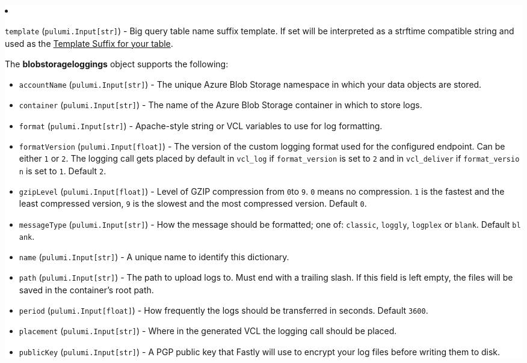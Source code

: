 <li><p><code class="docutils literal notranslate"><span class="pre">template</span></code> (<code class="docutils literal notranslate"><span class="pre">pulumi.Input[str]</span></code>) - Big query table name suffix template. If set will be interpreted as a strftime compatible string and used as the <a class="reference external" href="https://cloud.google.com/bigquery/streaming-data-into-bigquery#template-tables">Template Suffix for your table</a>.</p></li>
</ul>
<p>The <strong>blobstorageloggings</strong> object supports the following:</p>
<ul class="simple">
<li><p><code class="docutils literal notranslate"><span class="pre">accountName</span></code> (<code class="docutils literal notranslate"><span class="pre">pulumi.Input[str]</span></code>) - The unique Azure Blob Storage namespace in which your data objects are stored.</p></li>
<li><p><code class="docutils literal notranslate"><span class="pre">container</span></code> (<code class="docutils literal notranslate"><span class="pre">pulumi.Input[str]</span></code>) - The name of the Azure Blob Storage container in which to store logs.</p></li>
<li><p><code class="docutils literal notranslate"><span class="pre">format</span></code> (<code class="docutils literal notranslate"><span class="pre">pulumi.Input[str]</span></code>) - Apache-style string or VCL variables to use for log formatting.</p></li>
<li><p><code class="docutils literal notranslate"><span class="pre">formatVersion</span></code> (<code class="docutils literal notranslate"><span class="pre">pulumi.Input[float]</span></code>) - The version of the custom logging format used for the configured endpoint. Can be either <code class="docutils literal notranslate"><span class="pre">1</span></code> or <code class="docutils literal notranslate"><span class="pre">2</span></code>. The logging call gets placed by default in <code class="docutils literal notranslate"><span class="pre">vcl_log</span></code> if <code class="docutils literal notranslate"><span class="pre">format_version</span></code> is set to <code class="docutils literal notranslate"><span class="pre">2</span></code> and in <code class="docutils literal notranslate"><span class="pre">vcl_deliver</span></code> if <code class="docutils literal notranslate"><span class="pre">format_version</span></code> is set to <code class="docutils literal notranslate"><span class="pre">1</span></code>. Default <code class="docutils literal notranslate"><span class="pre">2</span></code>.</p></li>
<li><p><code class="docutils literal notranslate"><span class="pre">gzipLevel</span></code> (<code class="docutils literal notranslate"><span class="pre">pulumi.Input[float]</span></code>) - Level of GZIP compression from <code class="docutils literal notranslate"><span class="pre">0</span></code>to <code class="docutils literal notranslate"><span class="pre">9</span></code>. <code class="docutils literal notranslate"><span class="pre">0</span></code> means no compression. <code class="docutils literal notranslate"><span class="pre">1</span></code> is the fastest and the least compressed version, <code class="docutils literal notranslate"><span class="pre">9</span></code> is the slowest and the most compressed version. Default <code class="docutils literal notranslate"><span class="pre">0</span></code>.</p></li>
<li><p><code class="docutils literal notranslate"><span class="pre">messageType</span></code> (<code class="docutils literal notranslate"><span class="pre">pulumi.Input[str]</span></code>) - How the message should be formatted; one of: <code class="docutils literal notranslate"><span class="pre">classic</span></code>, <code class="docutils literal notranslate"><span class="pre">loggly</span></code>, <code class="docutils literal notranslate"><span class="pre">logplex</span></code> or <code class="docutils literal notranslate"><span class="pre">blank</span></code>.  Default <code class="docutils literal notranslate"><span class="pre">blank</span></code>.</p></li>
<li><p><code class="docutils literal notranslate"><span class="pre">name</span></code> (<code class="docutils literal notranslate"><span class="pre">pulumi.Input[str]</span></code>) - A unique name to identify this dictionary.</p></li>
<li><p><code class="docutils literal notranslate"><span class="pre">path</span></code> (<code class="docutils literal notranslate"><span class="pre">pulumi.Input[str]</span></code>) - The path to upload logs to. Must end with a trailing slash. If this field is left empty, the files will be saved in the container’s root path.</p></li>
<li><p><code class="docutils literal notranslate"><span class="pre">period</span></code> (<code class="docutils literal notranslate"><span class="pre">pulumi.Input[float]</span></code>) - How frequently the logs should be transferred in seconds. Default <code class="docutils literal notranslate"><span class="pre">3600</span></code>.</p></li>
<li><p><code class="docutils literal notranslate"><span class="pre">placement</span></code> (<code class="docutils literal notranslate"><span class="pre">pulumi.Input[str]</span></code>) - Where in the generated VCL the logging call should be placed.</p></li>
<li><p><code class="docutils literal notranslate"><span class="pre">publicKey</span></code> (<code class="docutils literal notranslate"><span class="pre">pulumi.Input[str]</span></code>) - A PGP public key that Fastly will use to encrypt your log files before writing them to disk.</p></li>
